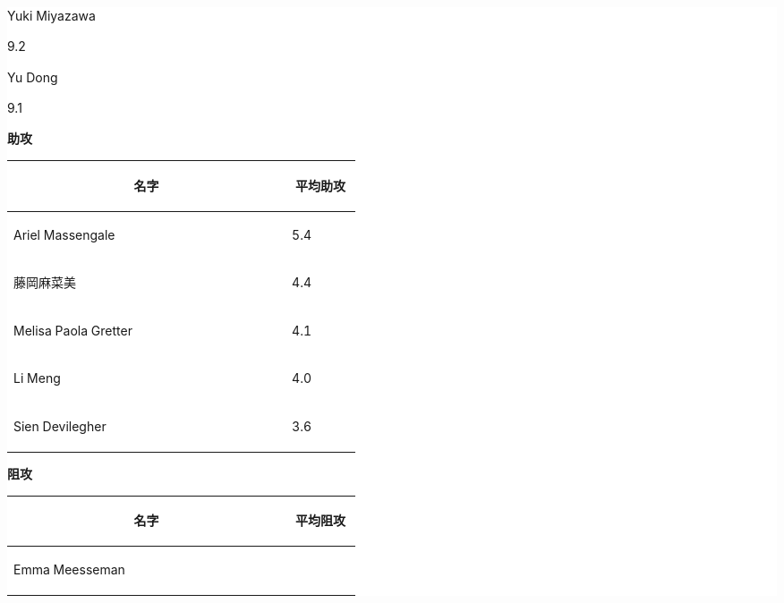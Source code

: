 </tr>
<tr class="even">
<td><p>Yuki Miyazawa</p></td>
<td><p>9.2</p></td>
</tr>
<tr class="odd">
<td><p>Yu Dong</p></td>
<td><p>9.1</p></td>
</tr>
</tbody>
</table>

**助攻**

<table style="width:90%;">
<colgroup>
<col style="width: 72%" />
<col style="width: 18%" />
</colgroup>
<thead>
<tr class="header">
<th><p>名字</p></th>
<th><p>平均助攻</p></th>
</tr>
</thead>
<tbody>
<tr class="odd">
<td><p>Ariel Massengale</p></td>
<td><p>5.4</p></td>
</tr>
<tr class="even">
<td><p>藤岡麻菜美</p></td>
<td><p>4.4</p></td>
</tr>
<tr class="odd">
<td><p>Melisa Paola Gretter</p></td>
<td><p>4.1</p></td>
</tr>
<tr class="even">
<td><p>Li Meng</p></td>
<td><p>4.0</p></td>
</tr>
<tr class="odd">
<td><p>Sien Devilegher</p></td>
<td><p>3.6</p></td>
</tr>
</tbody>
</table>

**阻攻**

<table style="width:90%;">
<colgroup>
<col style="width: 72%" />
<col style="width: 18%" />
</colgroup>
<thead>
<tr class="header">
<th><p>名字</p></th>
<th><p>平均阻攻</p></th>
</tr>
</thead>
<tbody>
<tr class="odd">
<td><p>Emma Meesseman</p></td>